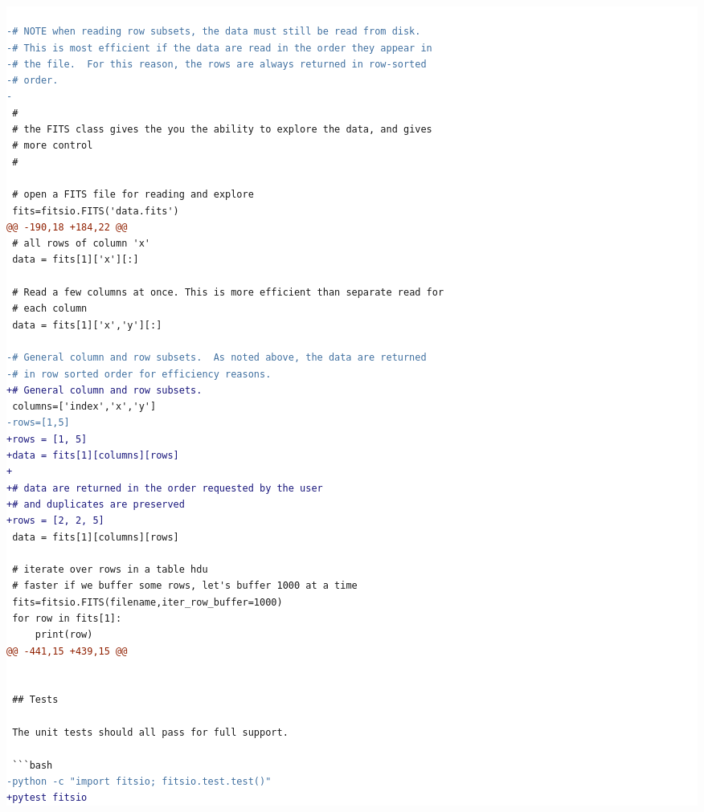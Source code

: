 ```diff
 
-# NOTE when reading row subsets, the data must still be read from disk.
-# This is most efficient if the data are read in the order they appear in
-# the file.  For this reason, the rows are always returned in row-sorted
-# order.
-
 #
 # the FITS class gives the you the ability to explore the data, and gives
 # more control
 #
 
 # open a FITS file for reading and explore
 fits=fitsio.FITS('data.fits')
@@ -190,18 +184,22 @@
 # all rows of column 'x'
 data = fits[1]['x'][:]
 
 # Read a few columns at once. This is more efficient than separate read for
 # each column
 data = fits[1]['x','y'][:]
 
-# General column and row subsets.  As noted above, the data are returned
-# in row sorted order for efficiency reasons.
+# General column and row subsets.
 columns=['index','x','y']
-rows=[1,5]
+rows = [1, 5]
+data = fits[1][columns][rows]
+
+# data are returned in the order requested by the user
+# and duplicates are preserved
+rows = [2, 2, 5]
 data = fits[1][columns][rows]
 
 # iterate over rows in a table hdu
 # faster if we buffer some rows, let's buffer 1000 at a time
 fits=fitsio.FITS(filename,iter_row_buffer=1000)
 for row in fits[1]:
     print(row)
@@ -441,15 +439,15 @@
 
 
 ## Tests
 
 The unit tests should all pass for full support.
 
 ```bash
-python -c "import fitsio; fitsio.test.test()"
+pytest fitsio
 ```
 